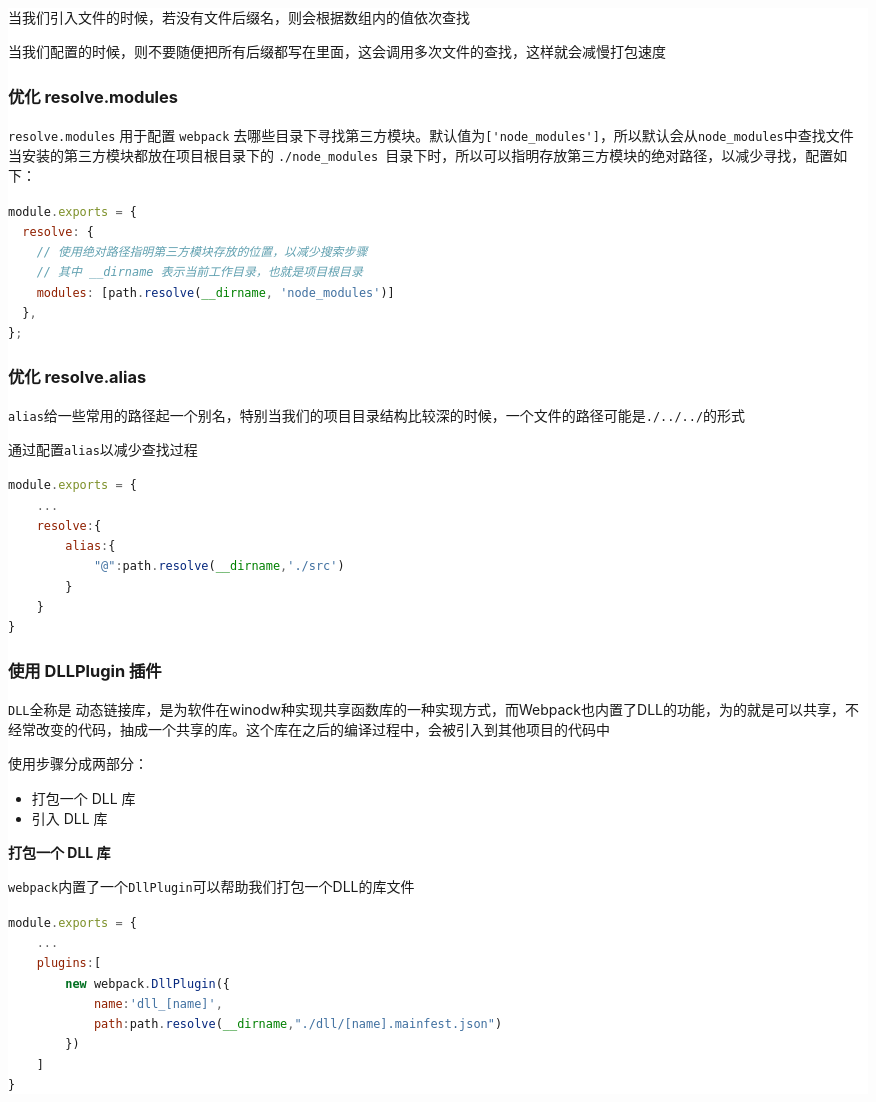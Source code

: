 当我们引入文件的时候，若没有文件后缀名，则会根据数组内的值依次查找

当我们配置的时候，则不要随便把所有后缀都写在里面，这会调用多次文件的查找，这样就会减慢打包速度

### 优化 resolve.modules

`resolve.modules` 用于配置 `webpack` 去哪些目录下寻找第三方模块。默认值为`['node_modules']`，所以默认会从`node_modules`中查找文件 当安装的第三方模块都放在项目根目录下的 `./node_modules `目录下时，所以可以指明存放第三方模块的绝对路径，以减少寻找，配置如下：

```js
module.exports = {
  resolve: {
    // 使用绝对路径指明第三方模块存放的位置，以减少搜索步骤
    // 其中 __dirname 表示当前工作目录，也就是项目根目录
    modules: [path.resolve(__dirname, 'node_modules')]
  },
};
```

### 优化 resolve.alias

`alias`给一些常用的路径起一个别名，特别当我们的项目目录结构比较深的时候，一个文件的路径可能是`./../../`的形式

通过配置`alias`以减少查找过程

```js
module.exports = {
    ...
    resolve:{
        alias:{
            "@":path.resolve(__dirname,'./src')
        }
    }
}
```

### 使用 DLLPlugin 插件

`DLL`全称是 动态链接库，是为软件在winodw种实现共享函数库的一种实现方式，而Webpack也内置了DLL的功能，为的就是可以共享，不经常改变的代码，抽成一个共享的库。这个库在之后的编译过程中，会被引入到其他项目的代码中

使用步骤分成两部分：

- 打包一个 DLL 库
- 引入 DLL 库

**打包一个 DLL 库**

`webpack`内置了一个`DllPlugin`可以帮助我们打包一个DLL的库文件

```js
module.exports = {
    ...
    plugins:[
        new webpack.DllPlugin({
            name:'dll_[name]',
            path:path.resolve(__dirname,"./dll/[name].mainfest.json")
        })
    ]
}
```
